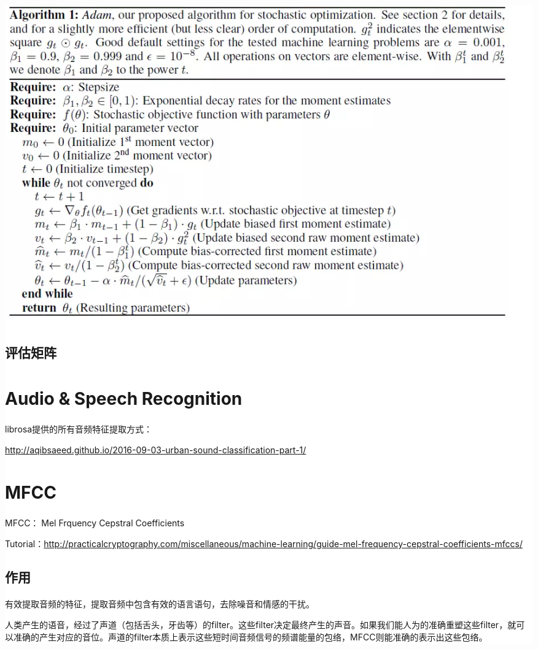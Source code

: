   ![1556203828748](assets/1556203828748.png)

## 评估矩阵

# Audio & Speech Recognition

librosa提供的所有音频特征提取方式：

http://aqibsaeed.github.io/2016-09-03-urban-sound-classification-part-1/

   # MFCC

   MFCC： Mel Frquency Cepstral Coefficients

   Tutorial：http://practicalcryptography.com/miscellaneous/machine-learning/guide-mel-frequency-cepstral-coefficients-mfccs/

## 作用

有效提取音频的特征，提取音频中包含有效的语言语句，去除噪音和情感的干扰。

人类产生的语音，经过了声道（包括舌头，牙齿等）的filter。这些filter决定最终产生的声音。如果我们能人为的准确重塑这些filter，就可以准确的产生对应的音位。声道的filter本质上表示这些短时间音频信号的频谱能量的包络，MFCC则能准确的表示出这些包络。
